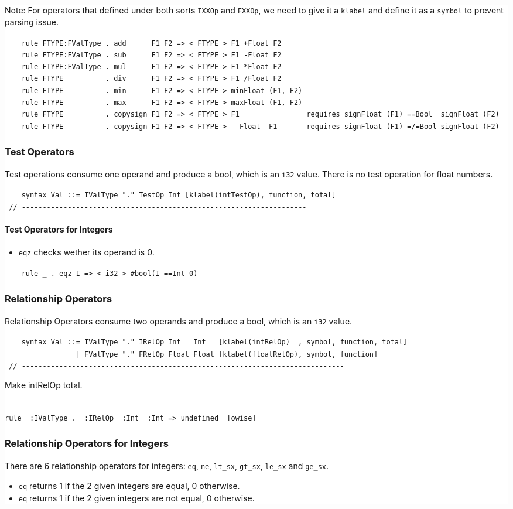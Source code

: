 Note: For operators that defined under both sorts `IXXOp` and `FXXOp`, we need to give it a `klabel` and define it as a `symbol` to prevent parsing issue.

```k
    rule FTYPE:FValType . add      F1 F2 => < FTYPE > F1 +Float F2
    rule FTYPE:FValType . sub      F1 F2 => < FTYPE > F1 -Float F2
    rule FTYPE:FValType . mul      F1 F2 => < FTYPE > F1 *Float F2
    rule FTYPE          . div      F1 F2 => < FTYPE > F1 /Float F2
    rule FTYPE          . min      F1 F2 => < FTYPE > minFloat (F1, F2)
    rule FTYPE          . max      F1 F2 => < FTYPE > maxFloat (F1, F2)
    rule FTYPE          . copysign F1 F2 => < FTYPE > F1                requires signFloat (F1) ==Bool  signFloat (F2)
    rule FTYPE          . copysign F1 F2 => < FTYPE > --Float  F1       requires signFloat (F1) =/=Bool signFloat (F2)
```

### Test Operators

Test operations consume one operand and produce a bool, which is an `i32` value.
There is no test operation for float numbers.

```k
    syntax Val ::= IValType "." TestOp Int [klabel(intTestOp), function, total]
 // --------------------------------------------------------------------
```

#### Test Operators for Integers

- `eqz` checks wether its operand is 0.

```k
    rule _ . eqz I => < i32 > #bool(I ==Int 0)
```

### Relationship Operators

Relationship Operators consume two operands and produce a bool, which is an `i32` value.

```k
    syntax Val ::= IValType "." IRelOp Int   Int   [klabel(intRelOp)  , symbol, function, total]
                 | FValType "." FRelOp Float Float [klabel(floatRelOp), symbol, function]
 // -----------------------------------------------------------------------------
```

Make intRelOp total.

```k

rule _:IValType . _:IRelOp _:Int _:Int => undefined  [owise]

```

### Relationship Operators for Integers

There are 6 relationship operators for integers: `eq`, `ne`, `lt_sx`, `gt_sx`, `le_sx` and `ge_sx`.

- `eq` returns 1 if the 2 given integers are equal, 0 otherwise.
- `eq` returns 1 if the 2 given integers are not equal, 0 otherwise.
